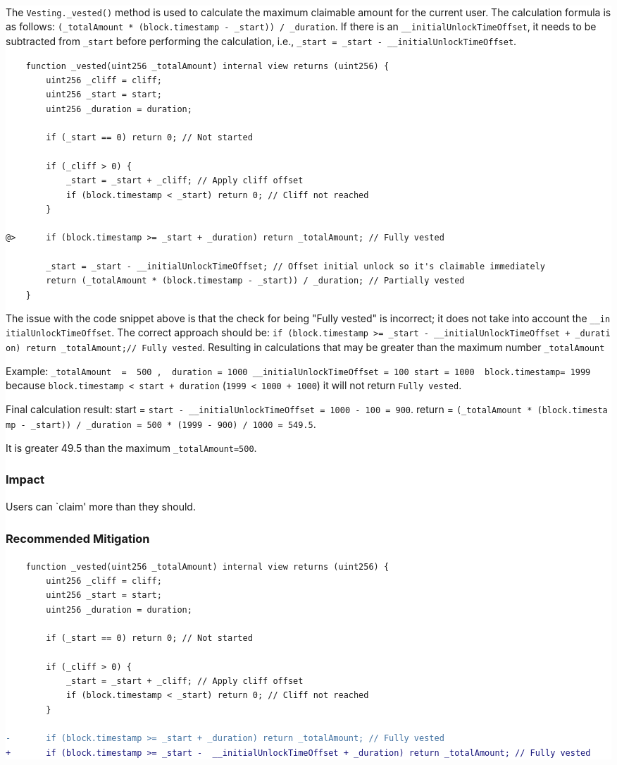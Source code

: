 The `Vesting._vested()` method is used to calculate the maximum claimable amount for the current user. The calculation formula is as follows: `(_totalAmount * (block.timestamp - _start)) / _duration`. If there is an `__initialUnlockTimeOffset`, it needs to be subtracted from `_start` before performing the calculation, i.e., `_start = _start - __initialUnlockTimeOffset`.

```solidity
    function _vested(uint256 _totalAmount) internal view returns (uint256) {
        uint256 _cliff = cliff;
        uint256 _start = start;
        uint256 _duration = duration;

        if (_start == 0) return 0; // Not started

        if (_cliff > 0) {
            _start = _start + _cliff; // Apply cliff offset
            if (block.timestamp < _start) return 0; // Cliff not reached
        }

@>      if (block.timestamp >= _start + _duration) return _totalAmount; // Fully vested

        _start = _start - __initialUnlockTimeOffset; // Offset initial unlock so it's claimable immediately
        return (_totalAmount * (block.timestamp - _start)) / _duration; // Partially vested
    }
```

The issue with the code snippet above is that the check for being "Fully vested" is incorrect; it does not take into account the `__initialUnlockTimeOffset`. The correct approach should be:
`if (block.timestamp >= _start - __initialUnlockTimeOffset + _duration) return _totalAmount;// Fully vested`. Resulting in calculations that may be greater than the maximum number `_totalAmount`

Example:
`_totalAmount  =  500 ,  duration = 1000 __initialUnlockTimeOffset = 100 start = 1000  block.timestamp= 1999` because `block.timestamp < start + duration`  (`1999 < 1000 + 1000`) it will not return `Fully vested`.

Final calculation result:
start = `start - __initialUnlockTimeOffset = 1000 - 100 = 900`.
return = `(_totalAmount * (block.timestamp - _start)) / _duration = 500 * (1999 - 900) / 1000 = 549.5`.

It is greater 49.5 than the maximum `_totalAmount=500`.

### Impact

Users can `claim' more than they should.

### Recommended Mitigation

```diff
    function _vested(uint256 _totalAmount) internal view returns (uint256) {
        uint256 _cliff = cliff;
        uint256 _start = start;
        uint256 _duration = duration;

        if (_start == 0) return 0; // Not started

        if (_cliff > 0) {
            _start = _start + _cliff; // Apply cliff offset
            if (block.timestamp < _start) return 0; // Cliff not reached
        }

-       if (block.timestamp >= _start + _duration) return _totalAmount; // Fully vested
+       if (block.timestamp >= _start -  __initialUnlockTimeOffset + _duration) return _totalAmount; // Fully vested

```